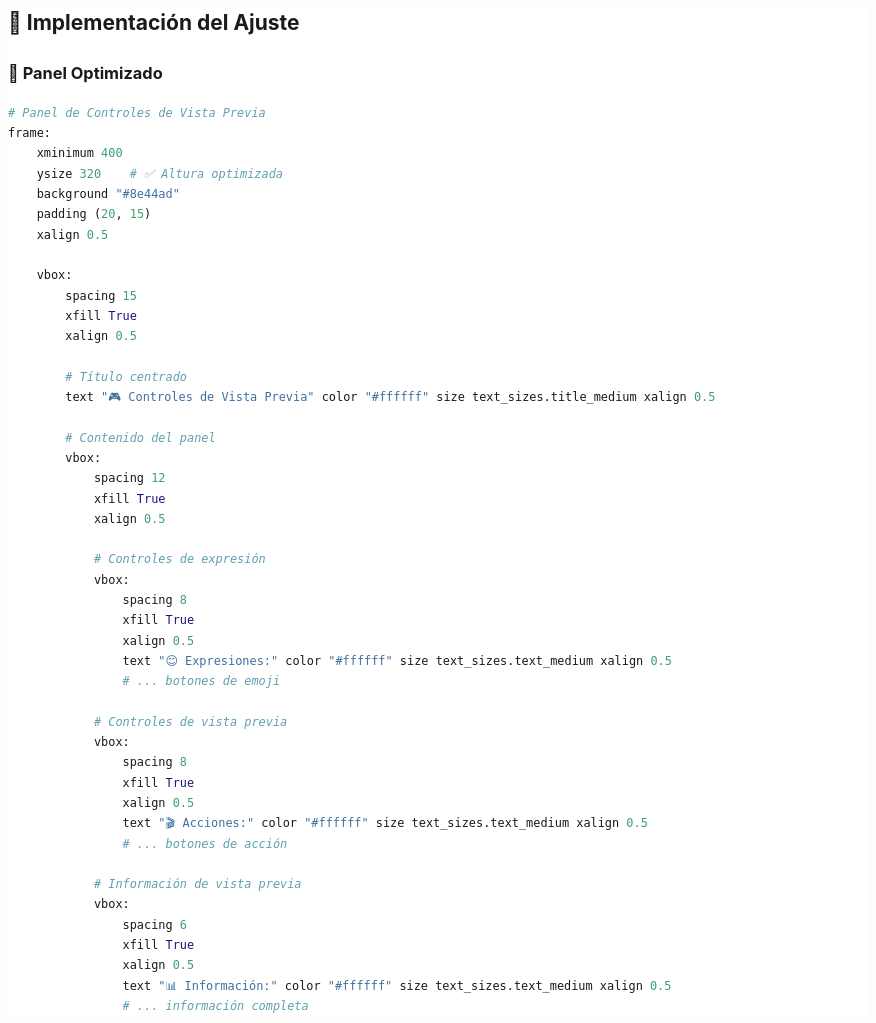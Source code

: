 ## 🎨 **Implementación del Ajuste**

### 📐 **Panel Optimizado**
```python
# Panel de Controles de Vista Previa
frame:
    xminimum 400
    ysize 320    # ✅ Altura optimizada
    background "#8e44ad"
    padding (20, 15)
    xalign 0.5
    
    vbox:
        spacing 15
        xfill True
        xalign 0.5
        
        # Título centrado
        text "🎮 Controles de Vista Previa" color "#ffffff" size text_sizes.title_medium xalign 0.5
        
        # Contenido del panel
        vbox:
            spacing 12
            xfill True
            xalign 0.5
            
            # Controles de expresión
            vbox:
                spacing 8
                xfill True
                xalign 0.5
                text "😊 Expresiones:" color "#ffffff" size text_sizes.text_medium xalign 0.5
                # ... botones de emoji
            
            # Controles de vista previa
            vbox:
                spacing 8
                xfill True
                xalign 0.5
                text "🎬 Acciones:" color "#ffffff" size text_sizes.text_medium xalign 0.5
                # ... botones de acción
            
            # Información de vista previa
            vbox:
                spacing 6
                xfill True
                xalign 0.5
                text "📊 Información:" color "#ffffff" size text_sizes.text_medium xalign 0.5
                # ... información completa
```

